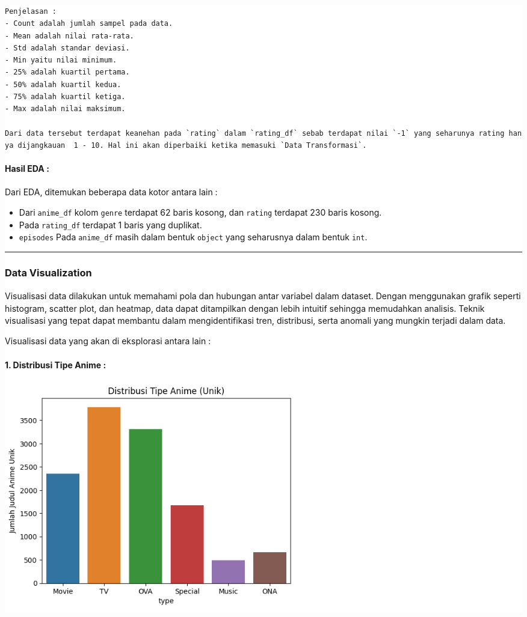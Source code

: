 
    Penjelasan : 
    - Count adalah jumlah sampel pada data.
    - Mean adalah nilai rata-rata.
    - Std adalah standar deviasi.
    - Min yaitu nilai minimum.
    - 25% adalah kuartil pertama.
    - 50% adalah kuartil kedua.
    - 75% adalah kuartil ketiga.
    - Max adalah nilai maksimum.

    Dari data tersebut terdapat keanehan pada `rating` dalam `rating_df` sebab terdapat nilai `-1` yang seharunya rating hanya dijangkauan  1 - 10. Hal ini akan diperbaiki ketika memasuki `Data Transformasi`.

#### Hasil EDA : 

Dari EDA, ditemukan beberapa data kotor antara lain :
- Dari `anime_df` kolom `genre` terdapat 62 baris kosong, dan `rating` terdapat 230 baris kosong.
- Pada `rating_df` terdapat 1 baris yang duplikat.
- `episodes` Pada `anime_df` masih dalam bentuk `object` yang seharusnya dalam bentuk `int`.

---


### Data Visualization
Visualisasi data dilakukan untuk memahami pola dan hubungan antar variabel dalam dataset. Dengan menggunakan grafik seperti histogram, scatter plot, dan heatmap, data dapat ditampilkan dengan lebih intuitif sehingga memudahkan analisis. Teknik visualisasi yang tepat dapat membantu dalam mengidentifikasi tren, distribusi, serta anomali yang mungkin terjadi dalam data.

Visualisasi data yang akan di eksplorasi antara lain :

#### 1. Distribusi Tipe Anime : 

![Alt text describing the image](images/image1.png)
